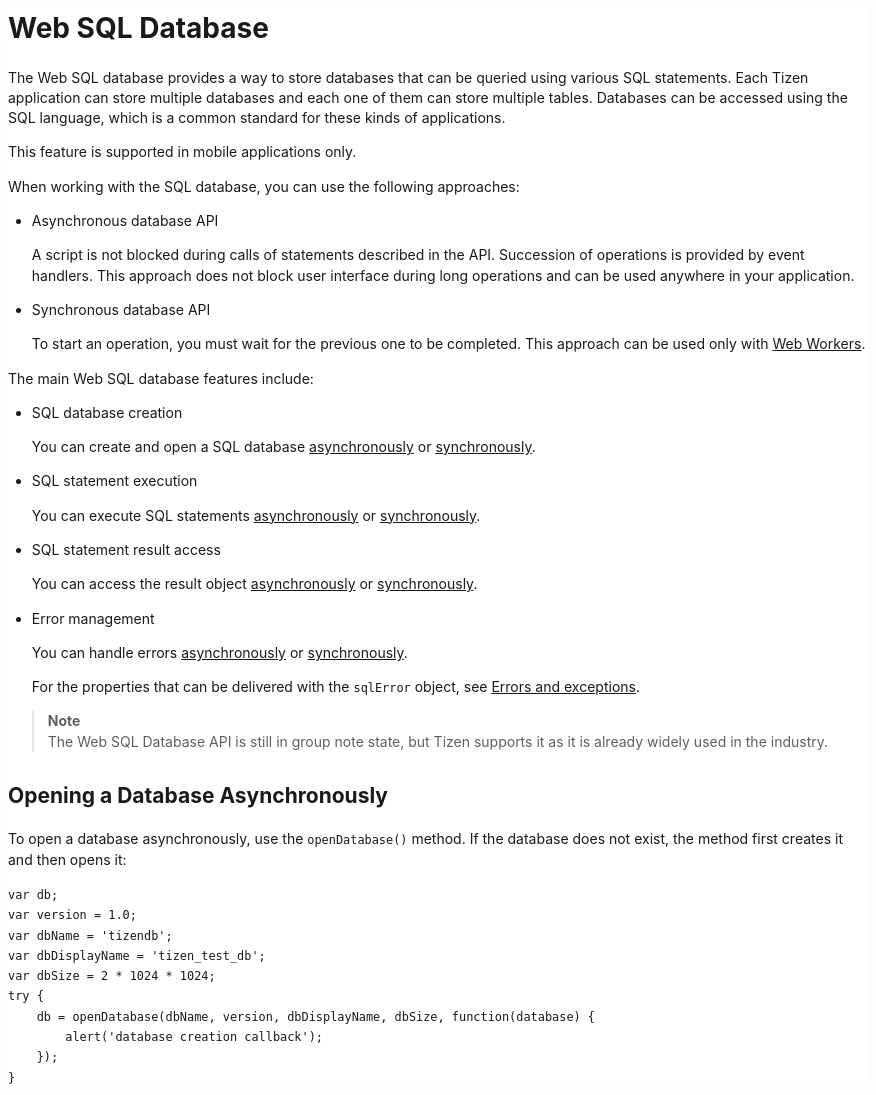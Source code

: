 # Web SQL Database

The Web SQL database provides a way to store databases that can be queried using various SQL statements. Each Tizen application can store multiple databases and each one of them can store multiple tables. Databases can be accessed using the SQL language, which is a common standard for these kinds of applications.

This feature is supported in mobile applications only.

When working with the SQL database, you can use the following approaches:

- Asynchronous database API

  A script is not blocked during calls of statements described in the API. Succession of operations is provided by event handlers. This approach does not block user interface during long operations and can be used anywhere in your application.

- Synchronous database API

  To start an operation, you must wait for the previous one to be completed. This approach can be used only with [Web Workers](../perf-opt/web-workers.md).

The main Web SQL database features include:

- SQL database creation

  You can create and open a SQL database [asynchronously](#opening-a-database-asynchronously) or [synchronously](#opening-a-database-synchronously).

- SQL statement execution

  You can execute SQL statements [asynchronously](#executing-sql-statements-asynchronously) or [synchronously](#executing-sql-statements-synchronously).

- SQL statement result access

  You can access the result object [asynchronously](#accessing-sql-results-asynchronously) or [synchronously](#accessing-sql-results-synchronously).

- Error management

  You can handle errors [asynchronously](#handling-a-syntax-error-asynchronously) or [synchronously](#handling-a-syntax-error-synchronously).

  For the properties that can be delivered with the `sqlError` object, see [Errors and exceptions](http://www.w3.org/TR/2010/NOTE-webdatabase-20101118/?cp=3_0_6_0_5_6#errors-and-exceptions).

> **Note**  
> The Web SQL Database API is still in group note state, but Tizen supports it as it is already widely used in the industry.

## Opening a Database Asynchronously

To open a database asynchronously, use the `openDatabase()` method. If the database does not exist, the method first creates it and then opens it:

```
var db;
var version = 1.0;
var dbName = 'tizendb';
var dbDisplayName = 'tizen_test_db';
var dbSize = 2 * 1024 * 1024;
try {
    db = openDatabase(dbName, version, dbDisplayName, dbSize, function(database) {
        alert('database creation callback');
    });
}
```
